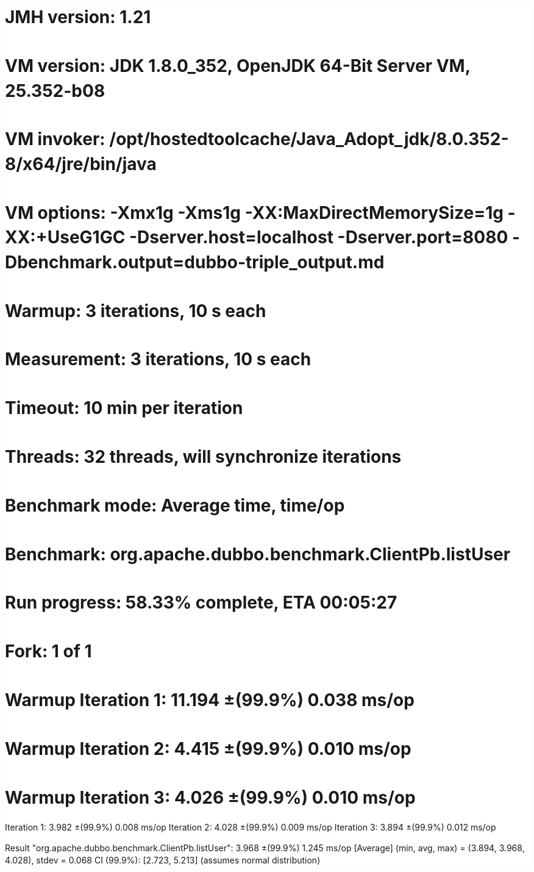 
# JMH version: 1.21
# VM version: JDK 1.8.0_352, OpenJDK 64-Bit Server VM, 25.352-b08
# VM invoker: /opt/hostedtoolcache/Java_Adopt_jdk/8.0.352-8/x64/jre/bin/java
# VM options: -Xmx1g -Xms1g -XX:MaxDirectMemorySize=1g -XX:+UseG1GC -Dserver.host=localhost -Dserver.port=8080 -Dbenchmark.output=dubbo-triple_output.md
# Warmup: 3 iterations, 10 s each
# Measurement: 3 iterations, 10 s each
# Timeout: 10 min per iteration
# Threads: 32 threads, will synchronize iterations
# Benchmark mode: Average time, time/op
# Benchmark: org.apache.dubbo.benchmark.ClientPb.listUser

# Run progress: 58.33% complete, ETA 00:05:27
# Fork: 1 of 1
# Warmup Iteration   1: 11.194 ±(99.9%) 0.038 ms/op
# Warmup Iteration   2: 4.415 ±(99.9%) 0.010 ms/op
# Warmup Iteration   3: 4.026 ±(99.9%) 0.010 ms/op
Iteration   1: 3.982 ±(99.9%) 0.008 ms/op
Iteration   2: 4.028 ±(99.9%) 0.009 ms/op
Iteration   3: 3.894 ±(99.9%) 0.012 ms/op


Result "org.apache.dubbo.benchmark.ClientPb.listUser":
  3.968 ±(99.9%) 1.245 ms/op [Average]
  (min, avg, max) = (3.894, 3.968, 4.028), stdev = 0.068
  CI (99.9%): [2.723, 5.213] (assumes normal distribution)
